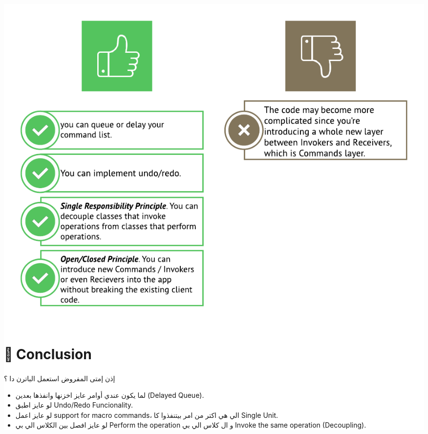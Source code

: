 ![second solution](02_command/pros_cons.png)

# 🧾 Conclusion

إذن إمتى المفروض استعمل الباترن دا ؟

- لما يكون عندي أوامر عايز اخزنها وانفذها بعدين (Delayed Queue).
- لو عايز اطبق Undo/Redo Funcionality.
- لو عايز اعمل support for macro commands، الي هي اكتر من امر بيتنفذوا كا Single Unit.
- لو عايز افصل بين الكلاس الي بي Perform the operation و ال كلاس الي بي Invoke the same operation (Decoupling).
